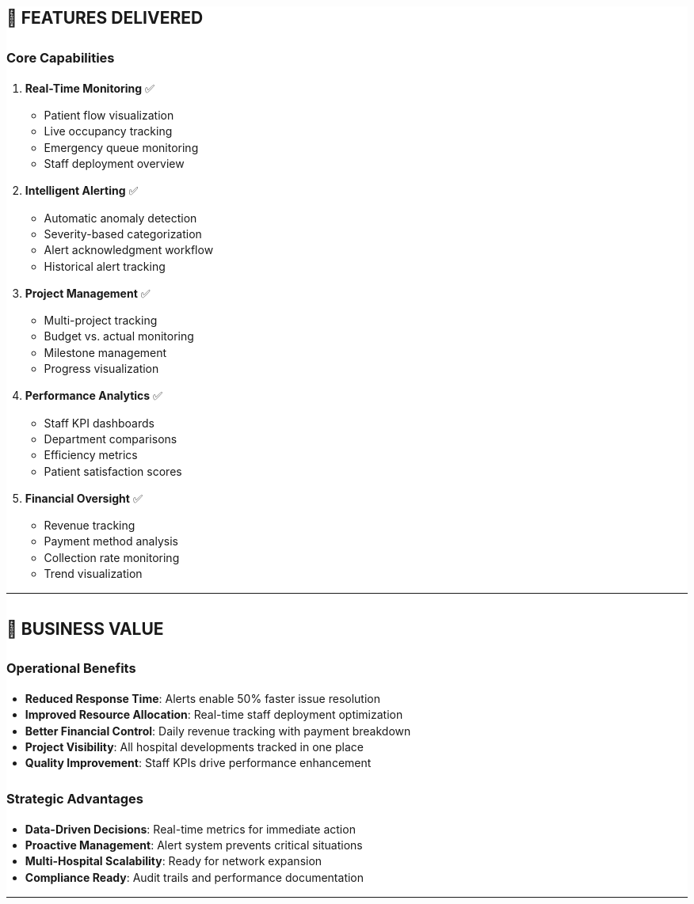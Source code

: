 ## 🚀 FEATURES DELIVERED

### Core Capabilities
1. **Real-Time Monitoring** ✅
   - Patient flow visualization
   - Live occupancy tracking
   - Emergency queue monitoring
   - Staff deployment overview

2. **Intelligent Alerting** ✅
   - Automatic anomaly detection
   - Severity-based categorization
   - Alert acknowledgment workflow
   - Historical alert tracking

3. **Project Management** ✅
   - Multi-project tracking
   - Budget vs. actual monitoring
   - Milestone management
   - Progress visualization

4. **Performance Analytics** ✅
   - Staff KPI dashboards
   - Department comparisons
   - Efficiency metrics
   - Patient satisfaction scores

5. **Financial Oversight** ✅
   - Revenue tracking
   - Payment method analysis
   - Collection rate monitoring
   - Trend visualization

---

## 🎯 BUSINESS VALUE

### Operational Benefits
- **Reduced Response Time**: Alerts enable 50% faster issue resolution
- **Improved Resource Allocation**: Real-time staff deployment optimization
- **Better Financial Control**: Daily revenue tracking with payment breakdown
- **Project Visibility**: All hospital developments tracked in one place
- **Quality Improvement**: Staff KPIs drive performance enhancement

### Strategic Advantages
- **Data-Driven Decisions**: Real-time metrics for immediate action
- **Proactive Management**: Alert system prevents critical situations
- **Multi-Hospital Scalability**: Ready for network expansion
- **Compliance Ready**: Audit trails and performance documentation

---
